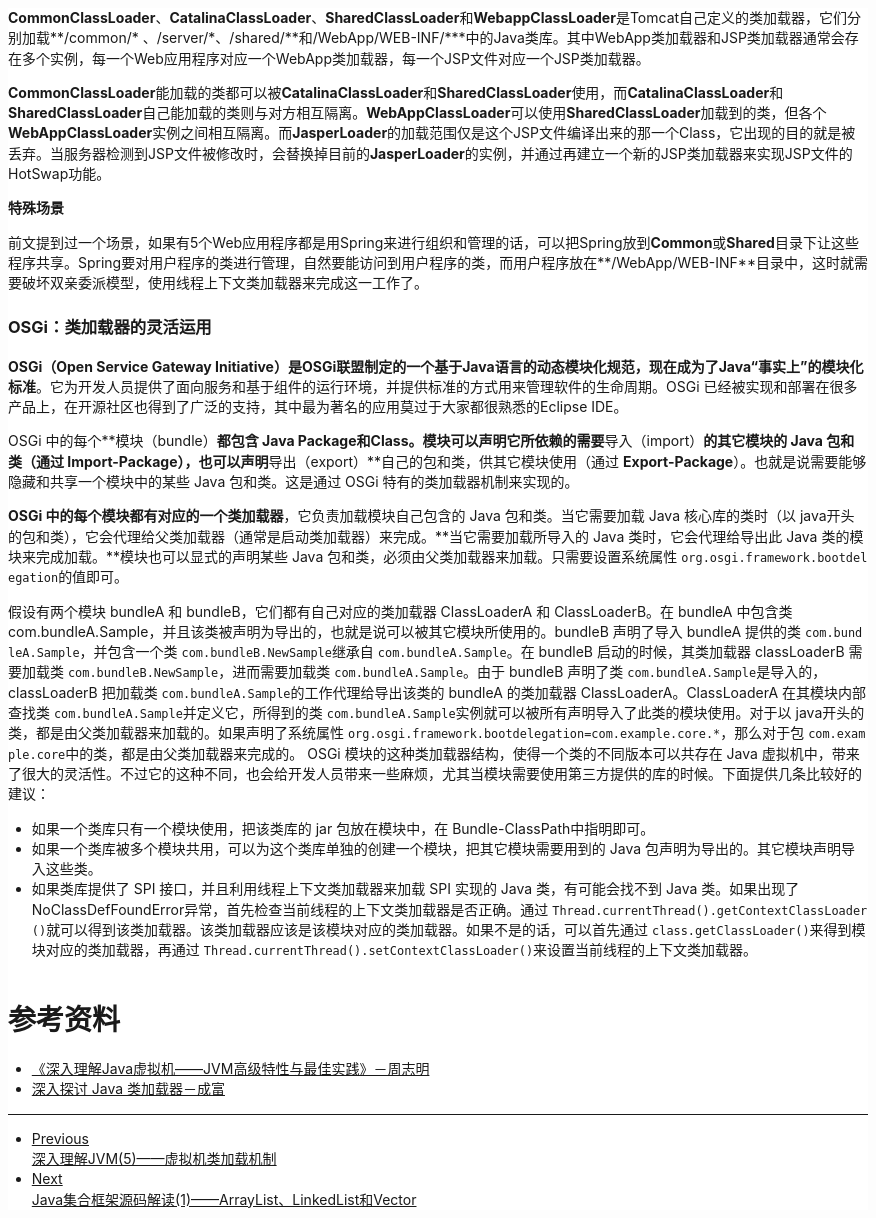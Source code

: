 **CommonClassLoader**、**CatalinaClassLoader**、**SharedClassLoader**和**WebappClassLoader**是Tomcat自己定义的类加载器，它们分别加载**/common/* 、/server/*、/shared/**和/WebApp/WEB-INF/***中的Java类库。其中WebApp类加载器和JSP类加载器通常会存在多个实例，每一个Web应用程序对应一个WebApp类加载器，每一个JSP文件对应一个JSP类加载器。

**CommonClassLoader**能加载的类都可以被**CatalinaClassLoader**和**SharedClassLoader**使用，而**CatalinaClassLoader**和**SharedClassLoader**自己能加载的类则与对方相互隔离。**WebAppClassLoader**可以使用**SharedClassLoader**加载到的类，但各个**WebAppClassLoader**实例之间相互隔离。而**JasperLoader**的加载范围仅是这个JSP文件编译出来的那一个Class，它出现的目的就是被丢弃。当服务器检测到JSP文件被修改时，会替换掉目前的**JasperLoader**的实例，并通过再建立一个新的JSP类加载器来实现JSP文件的HotSwap功能。

**特殊场景**

前文提到过一个场景，如果有5个Web应用程序都是用Spring来进行组织和管理的话，可以把Spring放到**Common**或**Shared**目录下让这些程序共享。Spring要对用户程序的类进行管理，自然要能访问到用户程序的类，而用户程序放在**/WebApp/WEB-INF**目录中，这时就需要破坏双亲委派模型，使用线程上下文类加载器来完成这一工作了。

### OSGi：类加载器的灵活运用

**OSGi（Open Service Gateway Initiative）**是OSGi联盟制定的一个基于Java语言的动态模块化规范，现在成为了Java“事实上”的**模块化标准**。它为开发人员提供了面向服务和基于组件的运行环境，并提供标准的方式用来管理软件的生命周期。OSGi 已经被实现和部署在很多产品上，在开源社区也得到了广泛的支持，其中最为著名的应用莫过于大家都很熟悉的Eclipse IDE。

OSGi 中的每个**模块（bundle）**都包含 **Java Package和Class**。模块可以声明它所依赖的需要**导入（import）**的其它模块的 Java 包和类（通过 **Import-Package**），也可以声明**导出（export）**自己的包和类，供其它模块使用（通过 **Export-Package**）。也就是说需要能够隐藏和共享一个模块中的某些 Java 包和类。这是通过 OSGi 特有的类加载器机制来实现的。

**OSGi 中的每个模块都有对应的一个类加载器**，它负责加载模块自己包含的 Java 包和类。当它需要加载 Java 核心库的类时（以 java开头的包和类），它会代理给父类加载器（通常是启动类加载器）来完成。**当它需要加载所导入的 Java 类时，它会代理给导出此 Java 类的模块来完成加载。**模块也可以显式的声明某些 Java 包和类，必须由父类加载器来加载。只需要设置系统属性 `org.osgi.framework.bootdelegation`的值即可。

假设有两个模块 bundleA 和 bundleB，它们都有自己对应的类加载器 ClassLoaderA 和 ClassLoaderB。在 bundleA 中包含类 com.bundleA.Sample，并且该类被声明为导出的，也就是说可以被其它模块所使用的。bundleB 声明了导入 bundleA 提供的类 `com.bundleA.Sample`，并包含一个类 `com.bundleB.NewSample`继承自 `com.bundleA.Sample`。在 bundleB 启动的时候，其类加载器 classLoaderB 需要加载类 `com.bundleB.NewSample`，进而需要加载类 `com.bundleA.Sample`。由于 bundleB 声明了类 `com.bundleA.Sample`是导入的，classLoaderB 把加载类 `com.bundleA.Sample`的工作代理给导出该类的 bundleA 的类加载器 ClassLoaderA。ClassLoaderA 在其模块内部查找类 `com.bundleA.Sample`并定义它，所得到的类 `com.bundleA.Sample`实例就可以被所有声明导入了此类的模块使用。对于以 java开头的类，都是由父类加载器来加载的。如果声明了系统属性 `org.osgi.framework.bootdelegation=com.example.core.*`，那么对于包 `com.example.core`中的类，都是由父类加载器来完成的。 OSGi 模块的这种类加载器结构，使得一个类的不同版本可以共存在 Java 虚拟机中，带来了很大的灵活性。不过它的这种不同，也会给开发人员带来一些麻烦，尤其当模块需要使用第三方提供的库的时候。下面提供几条比较好的建议：

*   如果一个类库只有一个模块使用，把该类库的 jar 包放在模块中，在 Bundle-ClassPath中指明即可。
*   如果一个类库被多个模块共用，可以为这个类库单独的创建一个模块，把其它模块需要用到的 Java 包声明为导出的。其它模块声明导入这些类。
*   如果类库提供了 SPI 接口，并且利用线程上下文类加载器来加载 SPI 实现的 Java 类，有可能会找不到 Java 类。如果出现了 NoClassDefFoundError异常，首先检查当前线程的上下文类加载器是否正确。通过 `Thread.currentThread().getContextClassLoader()`就可以得到该类加载器。该类加载器应该是该模块对应的类加载器。如果不是的话，可以首先通过 `class.getClassLoader()`来得到模块对应的类加载器，再通过 `Thread.currentThread().setContextClassLoader()`来设置当前线程的上下文类加载器。

参考资料
====

*   [《深入理解Java虚拟机——JVM高级特性与最佳实践》－周志明](https://book.douban.com/subject/24722612/)
*   [深入探讨 Java 类加载器－成富](https://www.ibm.com/developerworks/cn/java/j-lo-classloader/index.html#code6)

* * *

*   [Previous  
    深入理解JVM(5)——虚拟机类加载机制](/jvm_5/ "深入理解JVM(5)——虚拟机类加载机制")
*   [Next  
    Java集合框架源码解读(1)——ArrayList、LinkedList和Vector](/ "Java集合框架源码解读(1)——ArrayList、LinkedList和Vector")

